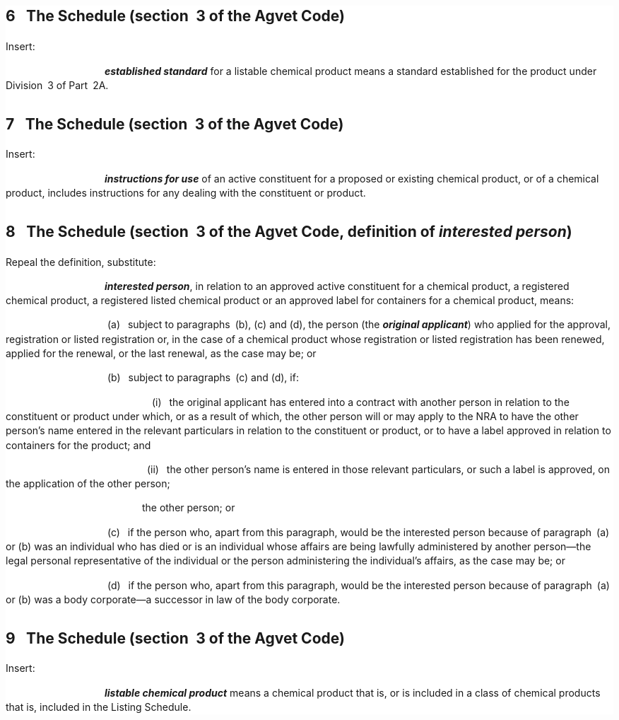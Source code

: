 ## 6  The Schedule (section 3 of the Agvet Code)

Insert:

                    <a name="established-standard"></a>**_established standard_** for a listable chemical product means a standard established for the product under Division 3 of Part 2A.

## 7  The Schedule (section 3 of the Agvet Code)

Insert:

                    <a name="instruct-us"></a>**_instructions for use_** of an active constituent for a proposed or existing chemical product, or of a chemical product, includes instructions for any dealing with the constituent or product.

## 8  The Schedule (section 3 of the Agvet Code, definition of _interested person_)

Repeal the definition, substitute:

                    <a name="interested-person"></a>**_interested person_**, in relation to an approved active constituent for a chemical product, a registered chemical product, a registered listed chemical product or an approved label for containers for a chemical product, means:

                     (a)  subject to paragraphs (b), (c) and (d), the person (the **_original applicant_**) who applied for the approval, registration or listed registration or, in the case of a chemical product whose registration or listed registration has been renewed, applied for the renewal, or the last renewal, as the case may be; or

                     (b)  subject to paragraphs (c) and (d), if:

                              (i)  the original applicant has entered into a contract with another person in relation to the constituent or product under which, or as a result of which, the other person will or may apply to the NRA to have the other person’s name entered in the relevant particulars in relation to the constituent or product, or to have a label approved in relation to containers for the product; and

                             (ii)  the other person’s name is entered in those relevant particulars, or such a label is approved, on the application of the other person;

                            the other person; or

                     (c)  if the person who, apart from this paragraph, would be the interested person because of paragraph (a) or (b) was an individual who has died or is an individual whose affairs are being lawfully administered by another person—the legal personal representative of the individual or the person administering the individual’s affairs, as the case may be; or

                     (d)  if the person who, apart from this paragraph, would be the interested person because of paragraph (a) or (b) was a body corporate—a successor in law of the body corporate.

## 9  The Schedule (section 3 of the Agvet Code)

Insert:

                    <a name="listabl-chemic-product"></a>**_listable chemical product_** means a chemical product that is, or is included in a class of chemical products that is, included in the Listing Schedule.
